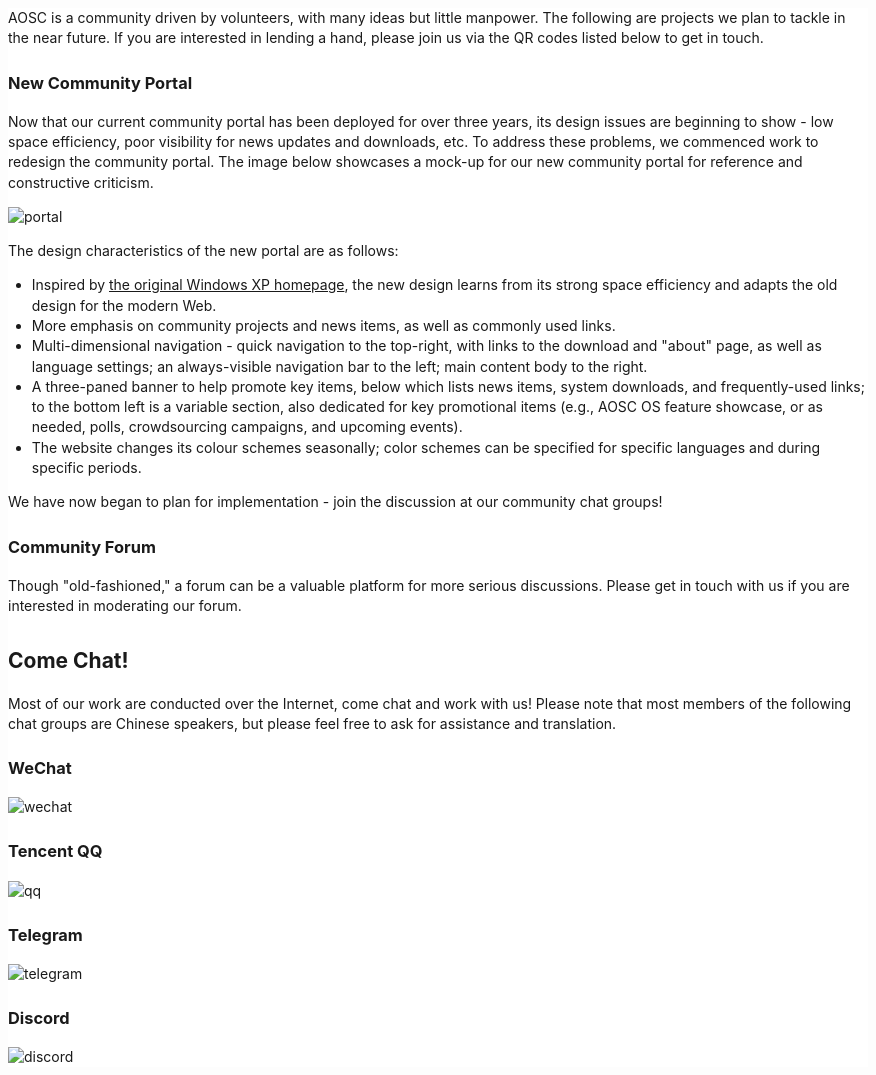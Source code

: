 AOSC is a community driven by volunteers, with many ideas but little manpower. The following are projects we plan to tackle in the near future. If you are interested in lending a hand, please join us via the QR codes listed below to get in touch.

### New Community Portal

Now that our current community portal has been deployed for over three years, its design issues are beginning to show - low space efficiency, poor visibility for news updates and downloads, etc. To address these problems, we commenced work to redesign the community portal. The image below showcases a mock-up for our new community portal for reference and constructive criticism.

![portal](https://raw.githubusercontent.com/AOSC-Dev/newsroom/master/coffee-break/20230811/imgs/new-portal.png)

The design characteristics of the new portal are as follows:

- Inspired by [the original Windows XP homepage](https://web.archive.org/web/20011103050531/http://www.microsoft.com/windows/default.asp), the new design learns from its strong space efficiency and adapts the old design for the modern Web.
- More emphasis on community projects and news items, as well as commonly used links.
- Multi-dimensional navigation - quick navigation to the top-right, with links to the download and "about" page, as well as language settings; an always-visible navigation bar to the left; main content body to the right.
- A three-paned banner to help promote key items, below which lists news items, system downloads, and frequently-used links; to the bottom left is a variable section, also dedicated for key promotional items (e.g., AOSC OS feature showcase, or  as needed, polls, crowdsourcing campaigns, and upcoming events).
- The website changes its colour schemes seasonally; color schemes can be specified for specific languages and during specific periods.

We have now began to plan for implementation - join the discussion at our community chat groups!

### Community Forum

Though "old-fashioned," a forum can be a valuable platform for more serious discussions. Please get in touch with us if you are interested in moderating our forum.

Come Chat!
----------

Most of our work are conducted over the Internet, come chat and work with us! Please note that most members of the following chat groups are Chinese speakers, but please feel free to ask for assistance and translation.

### WeChat

![wechat](https://raw.githubusercontent.com/AOSC-Dev/newsroom/master/coffee-break/20230811/imgs/wechat.jpg)

### Tencent QQ

![qq](https://raw.githubusercontent.com/AOSC-Dev/newsroom/master/coffee-break/20230811/imgs/qq.jpg)

### Telegram

![telegram](https://raw.githubusercontent.com/AOSC-Dev/newsroom/master/coffee-break/20230811/imgs/telegram.png)

### Discord

![discord](https://raw.githubusercontent.com/AOSC-Dev/newsroom/master/coffee-break/20230811/imgs/discord.png)

